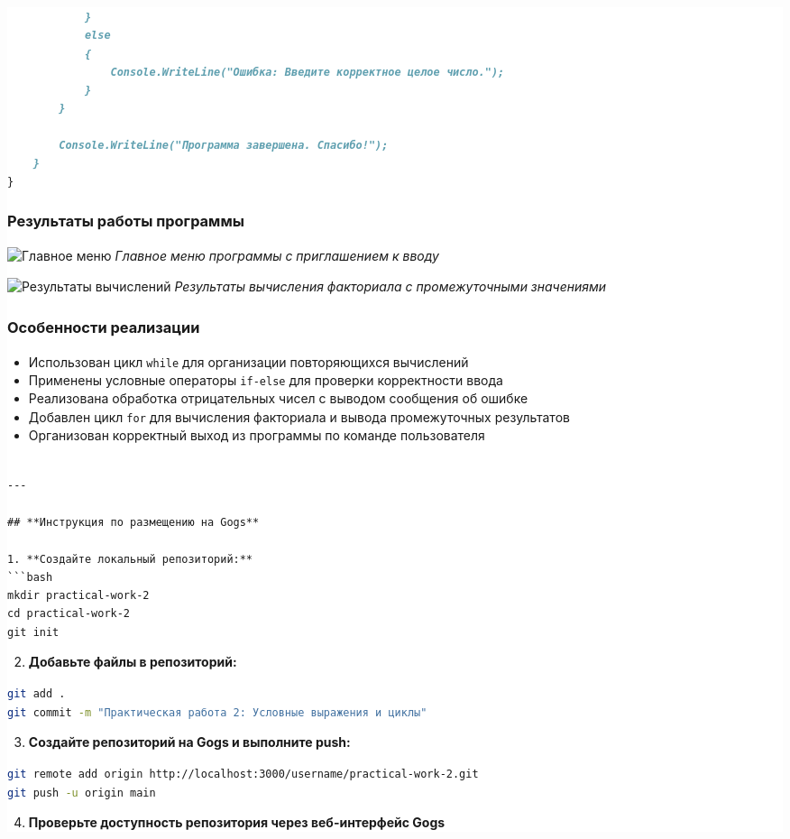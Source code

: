 ```markdown
            }
            else
            {
                Console.WriteLine("Ошибка: Введите корректное целое число.");
            }
        }
        
        Console.WriteLine("Программа завершена. Спасибо!");
    }
}
```

### Результаты работы программы

![Главное меню](images/program-screenshot-1.png)
*Главное меню программы с приглашением к вводу*

![Результаты вычислений](images/program-screenshot-2.png)
*Результаты вычисления факториала с промежуточными значениями*

### Особенности реализации
- Использован цикл `while` для организации повторяющихся вычислений
- Применены условные операторы `if-else` для проверки корректности ввода
- Реализована обработка отрицательных чисел с выводом сообщения об ошибке
- Добавлен цикл `for` для вычисления факториала и вывода промежуточных результатов
- Организован корректный выход из программы по команде пользователя
```

---

## **Инструкция по размещению на Gogs**

1. **Создайте локальный репозиторий:**
```bash
mkdir practical-work-2
cd practical-work-2
git init
```

2. **Добавьте файлы в репозиторий:**
```bash
git add .
git commit -m "Практическая работа 2: Условные выражения и циклы"
```

3. **Создайте репозиторий на Gogs и выполните push:**
```bash
git remote add origin http://localhost:3000/username/practical-work-2.git
git push -u origin main
```

4. **Проверьте доступность репозитория через веб-интерфейс Gogs**